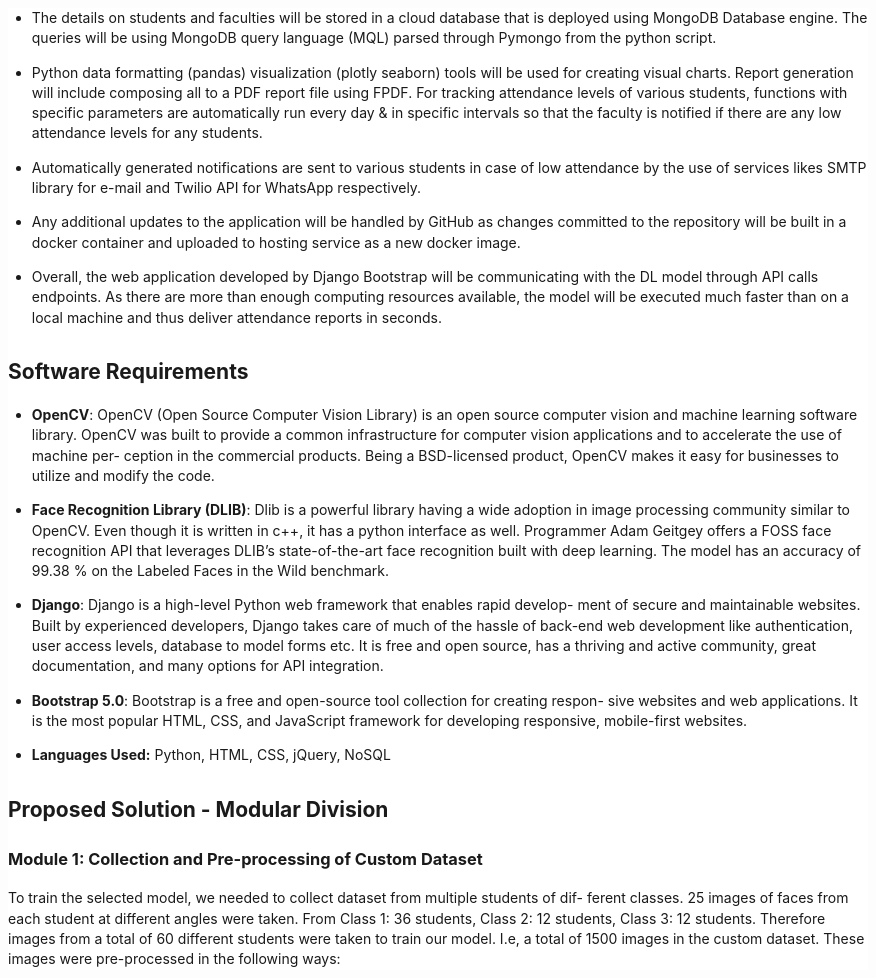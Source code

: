 *	The details on students and faculties will be stored in a cloud database that is deployed using MongoDB Database engine. The queries will be using MongoDB query language (MQL) parsed through Pymongo from the python script.

*	Python data formatting (pandas) visualization (plotly  seaborn) tools will be used for creating visual charts. Report generation will include composing all to a PDF report file using FPDF. For tracking attendance levels of various students, functions with specific parameters are automatically run every day & in specific intervals so that the faculty is notified if there are any low attendance levels for any students.

*	Automatically generated notifications are sent to various students in case of low attendance by the use of services likes SMTP library for e-mail and Twilio API for WhatsApp respectively.

*	Any additional updates to the application will be handled by GitHub as changes committed to the repository will be built in a docker container and uploaded to hosting service as a new docker image.

*	Overall, the web application developed by Django Bootstrap will be communicating with the DL model through API calls endpoints. As there are more than enough computing resources available, the model will be executed much faster than on a local machine and thus deliver attendance reports in seconds.

## Software Requirements

* **OpenCV**: OpenCV (Open Source Computer Vision Library) is an open source computer vision and machine learning software library. OpenCV was built to provide a common infrastructure for computer vision applications and to accelerate the use of machine per- ception in the commercial products. Being a BSD-licensed product, OpenCV makes it easy for businesses to utilize and modify the code.

* **Face Recognition Library (DLIB)**: Dlib is a powerful library having a wide adoption in image processing community similar to OpenCV. Even though it is written in c++, it has a python interface as well. Programmer Adam Geitgey offers a FOSS face recognition API that leverages DLIB’s state-of-the-art face recognition built with deep learning. The model has an accuracy of 99.38 % on the Labeled Faces in the Wild benchmark.

* **Django**: Django is a high-level Python web framework that enables rapid develop- ment of secure and maintainable websites. Built by experienced developers, Django takes care of much of the hassle of back-end web development like authentication, user access levels, database to model forms etc. It is free and open source, has a thriving and active community, great documentation, and many options for API integration.

* **Bootstrap 5.0**: Bootstrap is a free and open-source tool collection for creating respon- sive websites and web applications. It is the most popular HTML, CSS, and JavaScript framework for developing responsive, mobile-first websites.

* **Languages Used:** Python, HTML, CSS, jQuery, NoSQL 

## Proposed Solution - Modular Division

### Module 1: Collection and Pre-processing of Custom Dataset

To train the selected model, we needed to collect dataset from multiple students of dif- ferent classes. 25 images of faces from each student at different angles were taken. From Class 1: 36 students, Class 2: 12 students, Class 3: 12 students. Therefore images from a total of 60 different students were taken to train our model. I.e, a total of 1500 images in the custom dataset. These images were pre-processed in the following ways:

